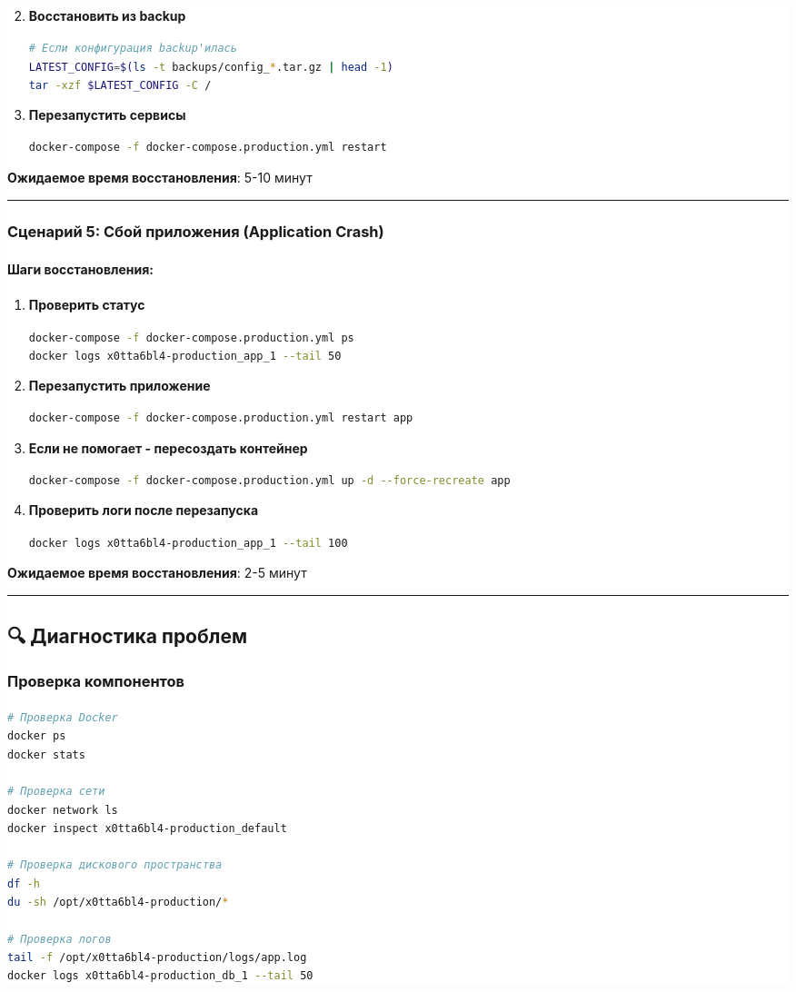 2. **Восстановить из backup**
   ```bash
   # Если конфигурация backup'илась
   LATEST_CONFIG=$(ls -t backups/config_*.tar.gz | head -1)
   tar -xzf $LATEST_CONFIG -C /
   ```

3. **Перезапустить сервисы**
   ```bash
   docker-compose -f docker-compose.production.yml restart
   ```

**Ожидаемое время восстановления**: 5-10 минут

---

### Сценарий 5: Сбой приложения (Application Crash)

#### Шаги восстановления:
1. **Проверить статус**
   ```bash
   docker-compose -f docker-compose.production.yml ps
   docker logs x0tta6bl4-production_app_1 --tail 50
   ```

2. **Перезапустить приложение**
   ```bash
   docker-compose -f docker-compose.production.yml restart app
   ```

3. **Если не помогает - пересоздать контейнер**
   ```bash
   docker-compose -f docker-compose.production.yml up -d --force-recreate app
   ```

4. **Проверить логи после перезапуска**
   ```bash
   docker logs x0tta6bl4-production_app_1 --tail 100
   ```

**Ожидаемое время восстановления**: 2-5 минут

---

## 🔍 Диагностика проблем

### Проверка компонентов
```bash
# Проверка Docker
docker ps
docker stats

# Проверка сети
docker network ls
docker inspect x0tta6bl4-production_default

# Проверка дискового пространства
df -h
du -sh /opt/x0tta6bl4-production/*

# Проверка логов
tail -f /opt/x0tta6bl4-production/logs/app.log
docker logs x0tta6bl4-production_db_1 --tail 50
```
